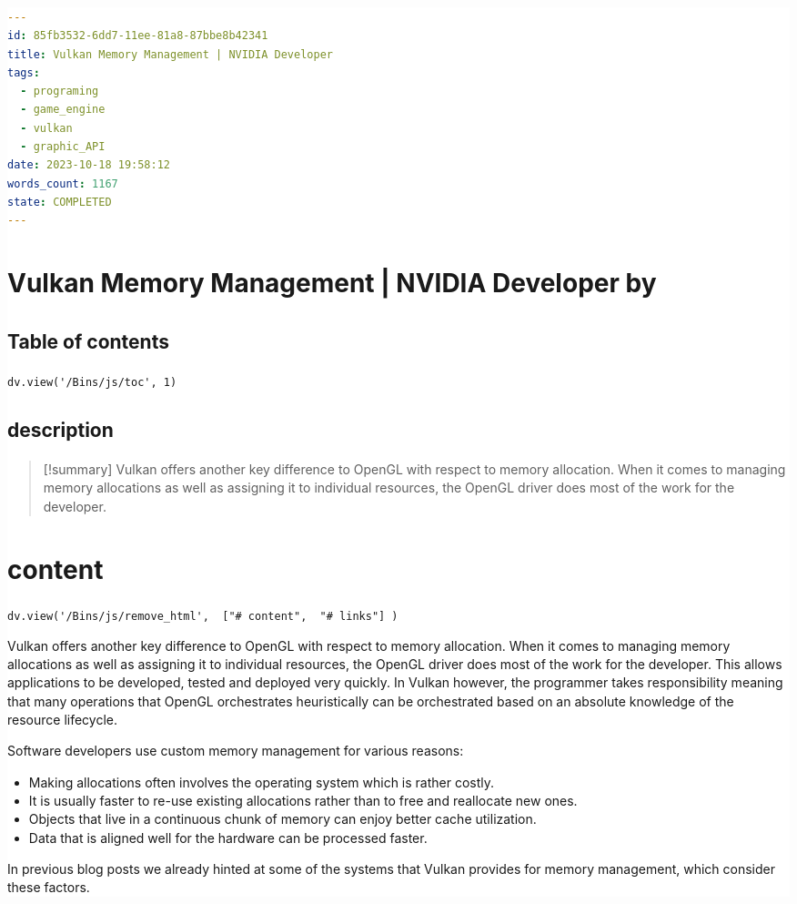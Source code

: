 ```yaml
---
id: 85fb3532-6dd7-11ee-81a8-87bbe8b42341
title: Vulkan Memory Management | NVIDIA Developer
tags:
  - programing
  - game_engine
  - vulkan
  - graphic_API
date: 2023-10-18 19:58:12
words_count: 1167
state: COMPLETED
---
```


# Vulkan Memory Management | NVIDIA Developer by 
## Table of contents
```dataviewjs 
dv.view('/Bins/js/toc', 1) 
```


## description
>[!summary] 
> Vulkan offers another key difference to OpenGL with respect to memory allocation. When it comes to managing memory allocations as well as assigning it to individual resources, the OpenGL driver does most of the work for the developer.


# content
```dataviewjs 
dv.view('/Bins/js/remove_html',  ["# content",  "# links"] ) 
```
Vulkan offers another key difference to OpenGL with respect to memory allocation. When it comes to managing memory allocations as well as assigning it to individual resources, the OpenGL driver does most of the work for the developer. This allows applications to be developed, tested and deployed very quickly. In Vulkan however, the programmer takes responsibility meaning that many operations that OpenGL orchestrates heuristically can be orchestrated based on an absolute knowledge of the resource lifecycle.

Software developers use custom memory management for various reasons:

* Making allocations often involves the operating system which is rather costly.
* It is usually faster to re-use existing allocations rather than to free and reallocate new ones.
* Objects that live in a continuous chunk of memory can enjoy better cache utilization.
* Data that is aligned well for the hardware can be processed faster.

In previous blog posts we already hinted at some of the systems that Vulkan provides for memory management, which consider these factors.
